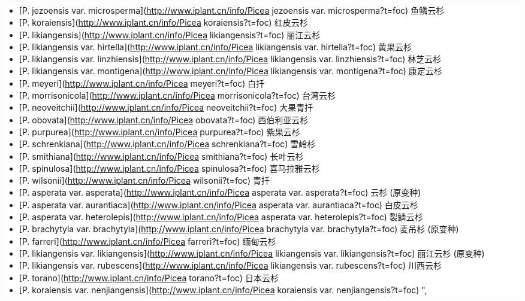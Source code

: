 * [P.  jezoensis var. microsperma](http://www.iplant.cn/info/Picea jezoensis var. microsperma?t=foc)
 鱼鳞云杉
* [P.  koraiensis](http://www.iplant.cn/info/Picea koraiensis?t=foc)
 红皮云杉
* [P.  likiangensis](http://www.iplant.cn/info/Picea likiangensis?t=foc)
 丽江云杉
* [P.  likiangensis var. hirtella](http://www.iplant.cn/info/Picea likiangensis var. hirtella?t=foc)
 黄果云杉
* [P.  likiangensis var. linzhiensis](http://www.iplant.cn/info/Picea likiangensis var. linzhiensis?t=foc)
 林芝云杉
* [P.  likiangensis var. montigena](http://www.iplant.cn/info/Picea likiangensis var. montigena?t=foc)
 康定云杉
* [P.  meyeri](http://www.iplant.cn/info/Picea meyeri?t=foc)
 白扦
* [P.  morrisonicola](http://www.iplant.cn/info/Picea morrisonicola?t=foc)
 台湾云杉
* [P.  neoveitchii](http://www.iplant.cn/info/Picea neoveitchii?t=foc)
 大果青扦
* [P.  obovata](http://www.iplant.cn/info/Picea obovata?t=foc)
 西伯利亚云杉
* [P.  purpurea](http://www.iplant.cn/info/Picea purpurea?t=foc)
 紫果云杉
* [P.  schrenkiana](http://www.iplant.cn/info/Picea schrenkiana?t=foc)
 雪岭杉
* [P.  smithiana](http://www.iplant.cn/info/Picea smithiana?t=foc)
 长叶云杉
* [P.  spinulosa](http://www.iplant.cn/info/Picea spinulosa?t=foc)
 喜马拉雅云杉
* [P.  wilsonii](http://www.iplant.cn/info/Picea wilsonii?t=foc)
 青扦
* [P.  asperata var. asperata](http://www.iplant.cn/info/Picea asperata var. asperata?t=foc)
 云杉 (原变种)
* [P.  asperata var. aurantiaca](http://www.iplant.cn/info/Picea asperata var. aurantiaca?t=foc)
 白皮云杉
* [P.  asperata var. heterolepis](http://www.iplant.cn/info/Picea asperata var. heterolepis?t=foc)
 裂鳞云杉
* [P.  brachytyla var. brachytyla](http://www.iplant.cn/info/Picea brachytyla var. brachytyla?t=foc)
 麦吊杉 (原变种)
* [P.  farreri](http://www.iplant.cn/info/Picea farreri?t=foc)
 缅甸云杉
* [P.  likiangensis var. likiangensis](http://www.iplant.cn/info/Picea likiangensis var. likiangensis?t=foc)
 丽江云杉 (原变种)
* [P.  likiangensis var. rubescens](http://www.iplant.cn/info/Picea likiangensis var. rubescens?t=foc)
 川西云杉
* [P.  torano](http://www.iplant.cn/info/Picea torano?t=foc)
 日本云杉
* [P.  koraiensis var. nenjiangensis](http://www.iplant.cn/info/Picea koraiensis var. nenjiangensis?t=foc) ",

